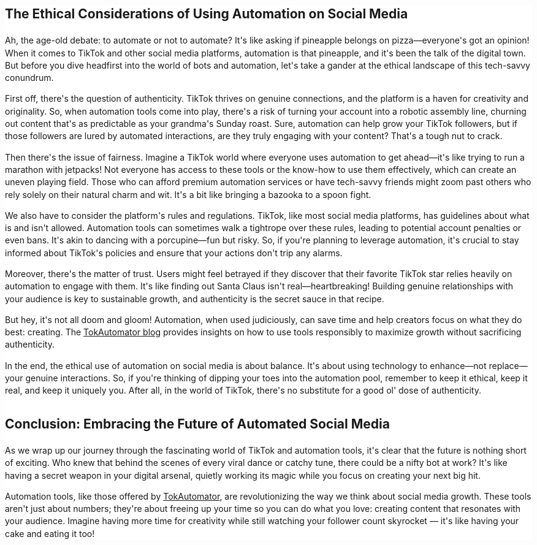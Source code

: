 ## The Ethical Considerations of Using Automation on Social Media

Ah, the age-old debate: to automate or not to automate? It's like asking if pineapple belongs on pizza—everyone's got an opinion! When it comes to TikTok and other social media platforms, automation is that pineapple, and it's been the talk of the digital town. But before you dive headfirst into the world of bots and automation, let's take a gander at the ethical landscape of this tech-savvy conundrum.

First off, there's the question of authenticity. TikTok thrives on genuine connections, and the platform is a haven for creativity and originality. So, when automation tools come into play, there's a risk of turning your account into a robotic assembly line, churning out content that's as predictable as your grandma's Sunday roast. Sure, automation can help grow your TikTok followers, but if those followers are lured by automated interactions, are they truly engaging with your content? That's a tough nut to crack.

Then there's the issue of fairness. Imagine a TikTok world where everyone uses automation to get ahead—it's like trying to run a marathon with jetpacks! Not everyone has access to these tools or the know-how to use them effectively, which can create an uneven playing field. Those who can afford premium automation services or have tech-savvy friends might zoom past others who rely solely on their natural charm and wit. It's a bit like bringing a bazooka to a spoon fight. 



We also have to consider the platform's rules and regulations. TikTok, like most social media platforms, has guidelines about what is and isn't allowed. Automation tools can sometimes walk a tightrope over these rules, leading to potential account penalties or even bans. It's akin to dancing with a porcupine—fun but risky. So, if you're planning to leverage automation, it's crucial to stay informed about TikTok's policies and ensure that your actions don't trip any alarms.

Moreover, there's the matter of trust. Users might feel betrayed if they discover that their favorite TikTok star relies heavily on automation to engage with them. It's like finding out Santa Claus isn't real—heartbreaking! Building genuine relationships with your audience is key to sustainable growth, and authenticity is the secret sauce in that recipe.

But hey, it's not all doom and gloom! Automation, when used judiciously, can save time and help creators focus on what they do best: creating. The [TokAutomator blog](https://tokautomator.com/blog/maximizing-tiktok-growth-tips-for-using-automated-tools-effectively) provides insights on how to use tools responsibly to maximize growth without sacrificing authenticity.

In the end, the ethical use of automation on social media is about balance. It's about using technology to enhance—not replace—your genuine interactions. So, if you're thinking of dipping your toes into the automation pool, remember to keep it ethical, keep it real, and keep it uniquely you. After all, in the world of TikTok, there's no substitute for a good ol' dose of authenticity.

## Conclusion: Embracing the Future of Automated Social Media

As we wrap up our journey through the fascinating world of TikTok and automation tools, it's clear that the future is nothing short of exciting. Who knew that behind the scenes of every viral dance or catchy tune, there could be a nifty bot at work? It's like having a secret weapon in your digital arsenal, quietly working its magic while you focus on creating your next big hit. 

Automation tools, like those offered by [TokAutomator](https://tokautomator.com/blog/leveraging-tokautomator-advanced-techniques-for-maximum-tiktok-engagement), are revolutionizing the way we think about social media growth. These tools aren't just about numbers; they're about freeing up your time so you can do what you love: creating content that resonates with your audience. Imagine having more time for creativity while still watching your follower count skyrocket — it's like having your cake and eating it too!
